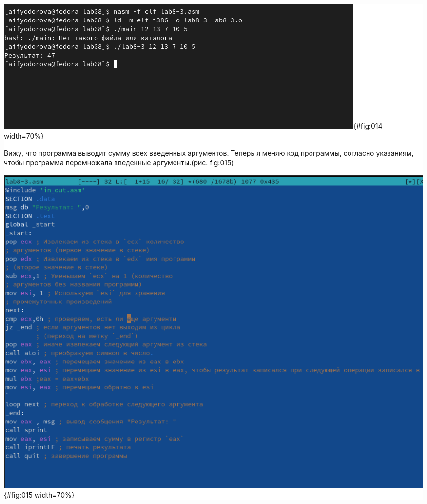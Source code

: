 ![Ввод кода программы](image/14.png){#fig:014 width=70%}

Вижу, что программа выводит сумму всех введенных аргументов.
Теперь я меняю код программы, согласно указаниям, чтобы программа перемножала введенные аргументы.(рис. fig:015)

![Редактирования кода программы для умножения аргументов](image/15.png){#fig:015 width=70%}
